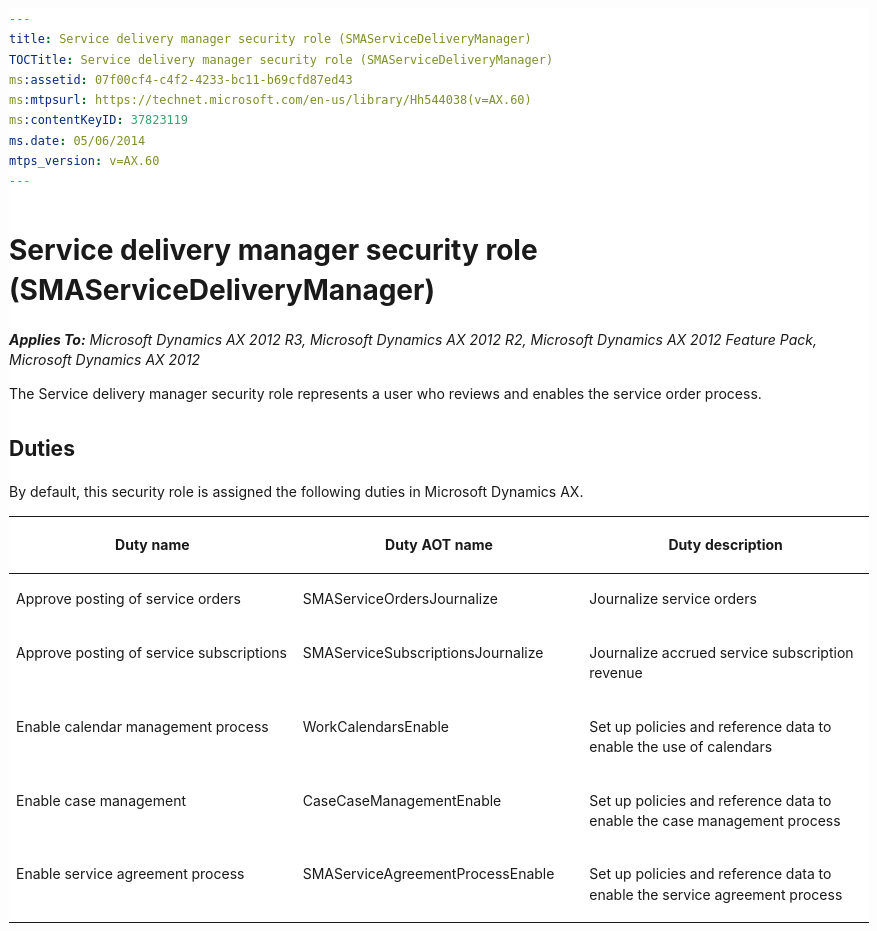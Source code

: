 ```yaml
---
title: Service delivery manager security role (SMAServiceDeliveryManager)
TOCTitle: Service delivery manager security role (SMAServiceDeliveryManager)
ms:assetid: 07f00cf4-c4f2-4233-bc11-b69cfd87ed43
ms:mtpsurl: https://technet.microsoft.com/en-us/library/Hh544038(v=AX.60)
ms:contentKeyID: 37823119
ms.date: 05/06/2014
mtps_version: v=AX.60
---
```


# Service delivery manager security role (SMAServiceDeliveryManager) 


_**Applies To:** Microsoft Dynamics AX 2012 R3, Microsoft Dynamics AX 2012 R2, Microsoft Dynamics AX 2012 Feature Pack, Microsoft Dynamics AX 2012_

The Service delivery manager security role represents a user who reviews and enables the service order process.

## Duties

By default, this security role is assigned the following duties in Microsoft Dynamics AX.

<table>
<colgroup>
<col style="width: 33%" />
<col style="width: 33%" />
<col style="width: 33%" />
</colgroup>
<thead>
<tr class="header">
<th><p>Duty name</p></th>
<th><p>Duty AOT name</p></th>
<th><p>Duty description</p></th>
</tr>
</thead>
<tbody>
<tr class="odd">
<td><p>Approve posting of service orders</p></td>
<td><p>SMAServiceOrdersJournalize</p></td>
<td><p>Journalize service orders</p></td>
</tr>
<tr class="even">
<td><p>Approve posting of service subscriptions</p></td>
<td><p>SMAServiceSubscriptionsJournalize</p></td>
<td><p>Journalize accrued service subscription revenue</p></td>
</tr>
<tr class="odd">
<td><p>Enable calendar management process</p></td>
<td><p>WorkCalendarsEnable</p></td>
<td><p>Set up policies and reference data to enable the use of calendars</p></td>
</tr>
<tr class="even">
<td><p>Enable case management</p></td>
<td><p>CaseCaseManagementEnable</p></td>
<td><p>Set up policies and reference data to enable the case management process</p></td>
</tr>
<tr class="odd">
<td><p>Enable service agreement process</p></td>
<td><p>SMAServiceAgreementProcessEnable</p></td>
<td><p>Set up policies and reference data to enable the service agreement process</p></td>
